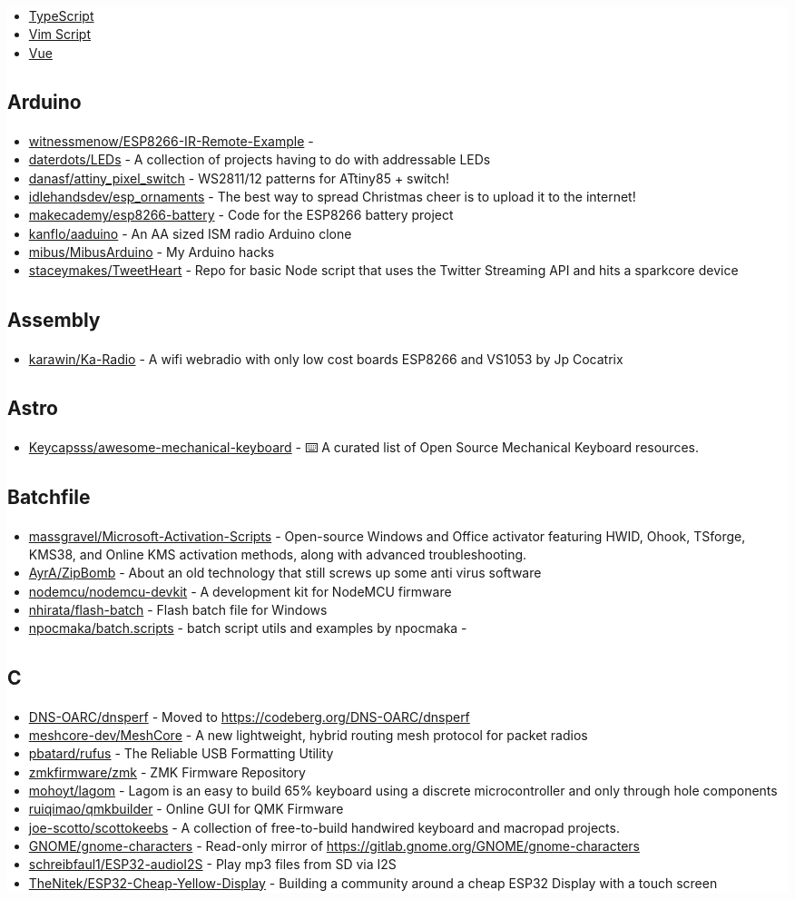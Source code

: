 - [TypeScript](#typescript)
- [Vim Script](#vim-script)
- [Vue](#vue)

## Arduino 

- [witnessmenow/ESP8266-IR-Remote-Example](https://github.com/witnessmenow/ESP8266-IR-Remote-Example) - 
- [daterdots/LEDs](https://github.com/daterdots/LEDs) - A collection of projects having to do with addressable LEDs
- [danasf/attiny_pixel_switch](https://github.com/danasf/attiny_pixel_switch) - WS2811/12 patterns for ATtiny85 + switch!
- [idlehandsdev/esp_ornaments](https://github.com/idlehandsdev/esp_ornaments) - The best way to spread Christmas cheer is to upload it to the internet!
- [makecademy/esp8266-battery](https://github.com/makecademy/esp8266-battery) - Code for the ESP8266 battery project
- [kanflo/aaduino](https://github.com/kanflo/aaduino) - An AA sized ISM radio Arduino clone
- [mibus/MibusArduino](https://github.com/mibus/MibusArduino) - My Arduino hacks
- [staceymakes/TweetHeart](https://github.com/staceymakes/TweetHeart) - Repo for basic Node script that uses the Twitter Streaming API and hits a sparkcore device

## Assembly 

- [karawin/Ka-Radio](https://github.com/karawin/Ka-Radio) - A wifi webradio with only low cost boards ESP8266 and VS1053 by Jp Cocatrix

## Astro 

- [Keycapsss/awesome-mechanical-keyboard](https://github.com/Keycapsss/awesome-mechanical-keyboard) - ⌨️ A curated list of Open Source Mechanical Keyboard resources.

## Batchfile 

- [massgravel/Microsoft-Activation-Scripts](https://github.com/massgravel/Microsoft-Activation-Scripts) - Open-source Windows and Office activator featuring HWID, Ohook, TSforge, KMS38, and Online KMS activation methods, along with advanced troubleshooting.
- [AyrA/ZipBomb](https://github.com/AyrA/ZipBomb) - About an old technology that still screws up some anti virus software
- [nodemcu/nodemcu-devkit](https://github.com/nodemcu/nodemcu-devkit) - A development kit for NodeMCU firmware
- [nhirata/flash-batch](https://github.com/nhirata/flash-batch) - Flash batch file for Windows
- [npocmaka/batch.scripts](https://github.com/npocmaka/batch.scripts) - batch script utils and examples by npocmaka -

## C 

- [DNS-OARC/dnsperf](https://github.com/DNS-OARC/dnsperf) - Moved to https://codeberg.org/DNS-OARC/dnsperf
- [meshcore-dev/MeshCore](https://github.com/meshcore-dev/MeshCore) - A new lightweight, hybrid routing mesh protocol for packet radios
- [pbatard/rufus](https://github.com/pbatard/rufus) - The Reliable USB Formatting Utility
- [zmkfirmware/zmk](https://github.com/zmkfirmware/zmk) - ZMK Firmware Repository
- [mohoyt/lagom](https://github.com/mohoyt/lagom) - Lagom is an easy to build 65% keyboard using a discrete microcontroller and only through hole components
- [ruiqimao/qmkbuilder](https://github.com/ruiqimao/qmkbuilder) - Online GUI for QMK Firmware
- [joe-scotto/scottokeebs](https://github.com/joe-scotto/scottokeebs) - A collection of free-to-build handwired keyboard and macropad projects.
- [GNOME/gnome-characters](https://github.com/GNOME/gnome-characters) - Read-only mirror of https://gitlab.gnome.org/GNOME/gnome-characters
- [schreibfaul1/ESP32-audioI2S](https://github.com/schreibfaul1/ESP32-audioI2S) - Play mp3 files from SD via I2S
- [TheNitek/ESP32-Cheap-Yellow-Display](https://github.com/TheNitek/ESP32-Cheap-Yellow-Display) - Building a community around a cheap ESP32 Display with a touch screen